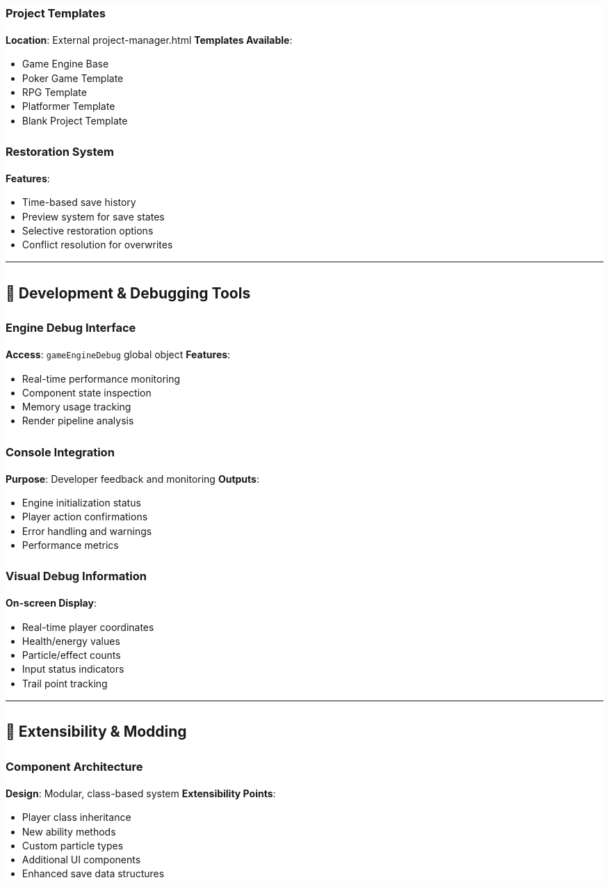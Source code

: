 ### Project Templates
**Location**: External project-manager.html
**Templates Available**:
- Game Engine Base
- Poker Game Template
- RPG Template
- Platformer Template
- Blank Project Template

### Restoration System
**Features**:
- Time-based save history
- Preview system for save states
- Selective restoration options
- Conflict resolution for overwrites

---

## 🔧 Development & Debugging Tools

### Engine Debug Interface
**Access**: `gameEngineDebug` global object
**Features**:
- Real-time performance monitoring
- Component state inspection
- Memory usage tracking
- Render pipeline analysis

### Console Integration
**Purpose**: Developer feedback and monitoring
**Outputs**:
- Engine initialization status
- Player action confirmations
- Error handling and warnings
- Performance metrics

### Visual Debug Information
**On-screen Display**:
- Real-time player coordinates
- Health/energy values
- Particle/effect counts
- Input status indicators
- Trail point tracking

---

## 🚀 Extensibility & Modding

### Component Architecture
**Design**: Modular, class-based system
**Extensibility Points**:
- Player class inheritance
- New ability methods
- Custom particle types
- Additional UI components
- Enhanced save data structures
